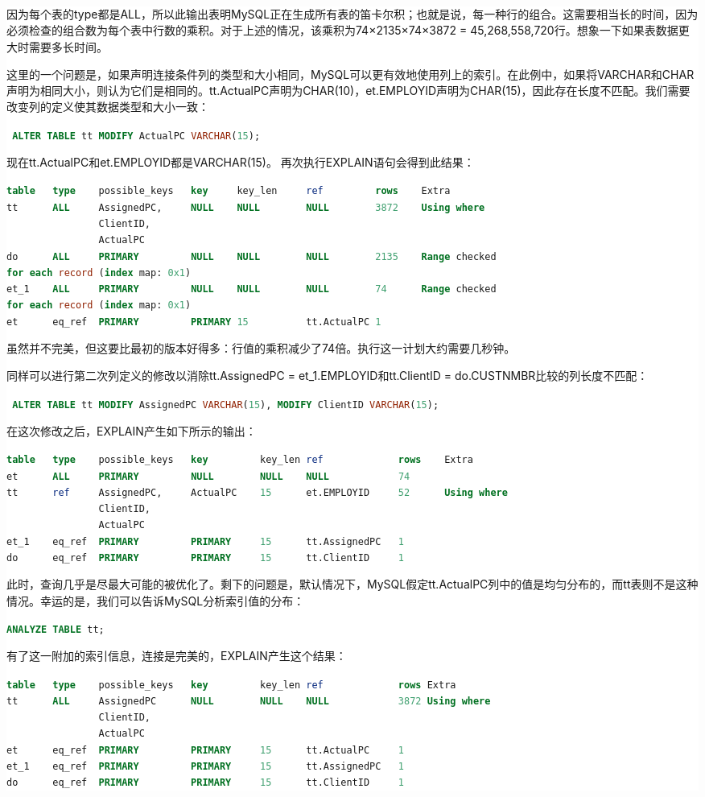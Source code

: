 因为每个表的type都是ALL，所以此输出表明MySQL正在生成所有表的笛卡尔积；也就是说，每一种行的组合。这需要相当长的时间，因为必须检查的组合数为每个表中行数的乘积。对于上述的情况，该乘积为74×2135×74×3872 = 45,268,558,720行。想象一下如果表数据更大时需要多长时间。

这里的一个问题是，如果声明连接条件列的类型和大小相同，MySQL可以更有效地使用列上的索引。在此例中，如果将VARCHAR和CHAR声明为相同大小，则认为它们是相同的。tt.ActualPC声明为CHAR(10)，et.EMPLOYID声明为CHAR(15)，因此存在长度不匹配。我们需要改变列的定义使其数据类型和大小一致：

```sql
 ALTER TABLE tt MODIFY ActualPC VARCHAR(15);
```

现在tt.ActualPC和et.EMPLOYID都是VARCHAR(15)。 再次执行EXPLAIN语句会得到此结果：

```sql
table 	type 	possible_keys 	key 	key_len 	ref 		rows 	Extra
tt 		ALL 	AssignedPC, 	NULL 	NULL 		NULL 		3872 	Using where
 				ClientID, 
 				ActualPC
do 		ALL 	PRIMARY 		NULL 	NULL 		NULL 		2135 	Range checked 													    for each record (index map: 0x1)
et_1 	ALL 	PRIMARY 		NULL 	NULL 		NULL 		74		Range checked 														for each record (index map: 0x1)
et 		eq_ref 	PRIMARY 		PRIMARY 15 			tt.ActualPC 1
```

虽然并不完美，但这要比最初的版本好得多：行值的乘积减少了74倍。执行这一计划大约需要几秒钟。

同样可以进行第二次列定义的修改以消除tt.AssignedPC = et_1.EMPLOYID和tt.ClientID = do.CUSTNMBR比较的列长度不匹配：

```sql
 ALTER TABLE tt MODIFY AssignedPC VARCHAR(15), MODIFY ClientID VARCHAR(15);
```

在这次修改之后，EXPLAIN产生如下所示的输出：

```sql
table 	type 	possible_keys 	key 		key_len ref 			rows 	Extra
et 		ALL 	PRIMARY 		NULL 		NULL 	NULL 			74
tt 		ref 	AssignedPC, 	ActualPC 	15 		et.EMPLOYID 	52 		Using where
 				ClientID, 
 				ActualPC
et_1 	eq_ref 	PRIMARY 		PRIMARY 	15 		tt.AssignedPC 	1
do 		eq_ref 	PRIMARY 		PRIMARY 	15 		tt.ClientID 	1
```

此时，查询几乎是尽最大可能的被优化了。剩下的问题是，默认情况下，MySQL假定tt.ActualPC列中的值是均匀分布的，而tt表则不是这种情况。幸运的是，我们可以告诉MySQL分析索引值的分布：

```sql
ANALYZE TABLE tt;
```

有了这一附加的索引信息，连接是完美的，EXPLAIN产生这个结果：

```sql
table 	type 	possible_keys 	key 		key_len ref 			rows Extra
tt 		ALL 	AssignedPC 		NULL 		NULL 	NULL 			3872 Using where
 				ClientID, 
 				ActualPC
et 		eq_ref 	PRIMARY 		PRIMARY 	15 		tt.ActualPC 	1
et_1 	eq_ref 	PRIMARY 		PRIMARY 	15 		tt.AssignedPC 	1
do 		eq_ref 	PRIMARY 		PRIMARY 	15 		tt.ClientID 	1
```
